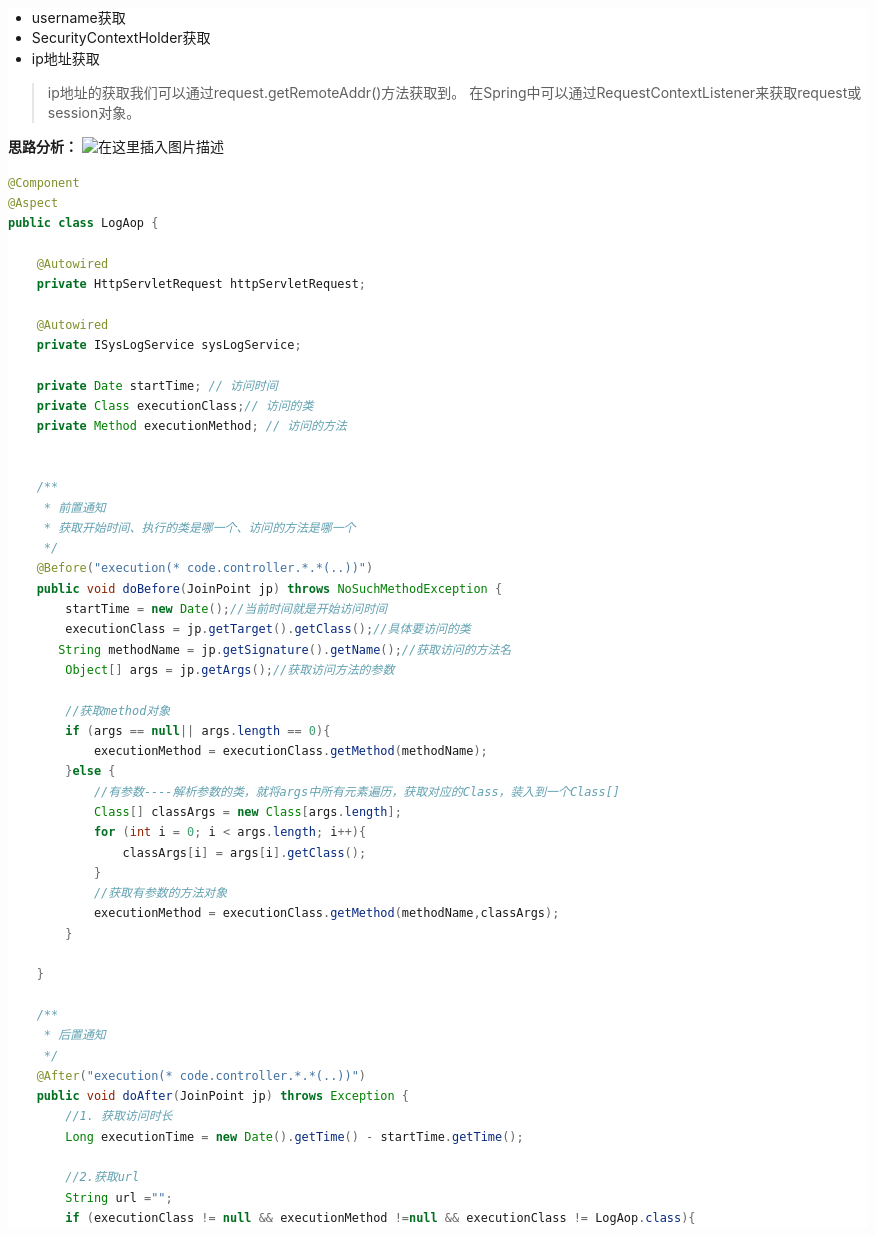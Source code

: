 - username获取
- SecurityContextHolder获取
- ip地址获取

> ip地址的获取我们可以通过request.getRemoteAddr()方法获取到。
> 在Spring中可以通过RequestContextListener来获取request或session对象。

**思路分析：**
![在这里插入图片描述](https://raw.githubusercontent.com/bluepopo/myblog/master/img/20200706143754.png)



```java
@Component
@Aspect
public class LogAop {

    @Autowired
    private HttpServletRequest httpServletRequest;

    @Autowired
    private ISysLogService sysLogService;

    private Date startTime; // 访问时间
    private Class executionClass;// 访问的类
    private Method executionMethod; // 访问的方法


    /**
     * 前置通知
     * 获取开始时间、执行的类是哪一个、访问的方法是哪一个
     */
    @Before("execution(* code.controller.*.*(..))")
    public void doBefore(JoinPoint jp) throws NoSuchMethodException {
        startTime = new Date();//当前时间就是开始访问时间
        executionClass = jp.getTarget().getClass();//具体要访问的类
       String methodName = jp.getSignature().getName();//获取访问的方法名
        Object[] args = jp.getArgs();//获取访问方法的参数

        //获取method对象
        if (args == null|| args.length == 0){
            executionMethod = executionClass.getMethod(methodName);
        }else {
            //有参数----解析参数的类，就将args中所有元素遍历，获取对应的Class，装入到一个Class[]
            Class[] classArgs = new Class[args.length];
            for (int i = 0; i < args.length; i++){
                classArgs[i] = args[i].getClass();
            }
            //获取有参数的方法对象
            executionMethod = executionClass.getMethod(methodName,classArgs);
        }

    }

    /**
     * 后置通知
     */
    @After("execution(* code.controller.*.*(..))")
    public void doAfter(JoinPoint jp) throws Exception {
        //1. 获取访问时长
        Long executionTime = new Date().getTime() - startTime.getTime();

        //2.获取url
        String url ="";
        if (executionClass != null && executionMethod !=null && executionClass != LogAop.class){
```